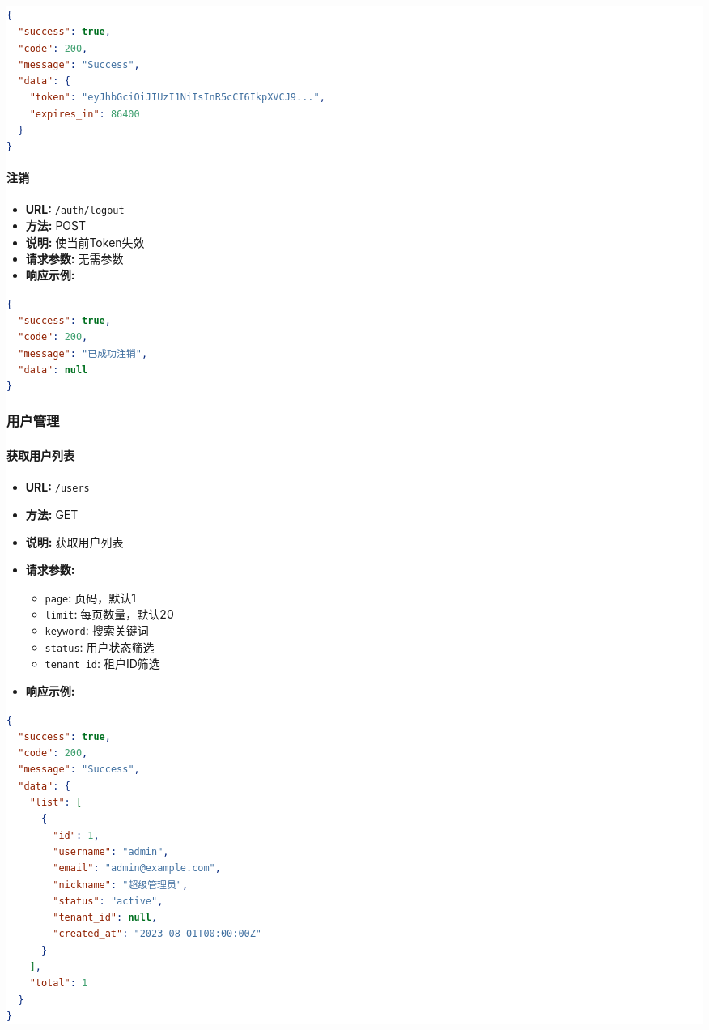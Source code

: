 ```json
{
  "success": true,
  "code": 200,
  "message": "Success",
  "data": {
    "token": "eyJhbGciOiJIUzI1NiIsInR5cCI6IkpXVCJ9...",
    "expires_in": 86400
  }
}
```

#### 注销

- **URL:** `/auth/logout`
- **方法:** POST
- **说明:** 使当前Token失效
- **请求参数:** 无需参数
- **响应示例:**

```json
{
  "success": true,
  "code": 200,
  "message": "已成功注销",
  "data": null
}
```

### 用户管理

#### 获取用户列表

- **URL:** `/users`
- **方法:** GET
- **说明:** 获取用户列表
- **请求参数:**
  - `page`: 页码，默认1
  - `limit`: 每页数量，默认20
  - `keyword`: 搜索关键词
  - `status`: 用户状态筛选
  - `tenant_id`: 租户ID筛选

- **响应示例:**

```json
{
  "success": true,
  "code": 200,
  "message": "Success",
  "data": {
    "list": [
      {
        "id": 1,
        "username": "admin",
        "email": "admin@example.com",
        "nickname": "超级管理员",
        "status": "active",
        "tenant_id": null,
        "created_at": "2023-08-01T00:00:00Z"
      }
    ],
    "total": 1
  }
}
```
